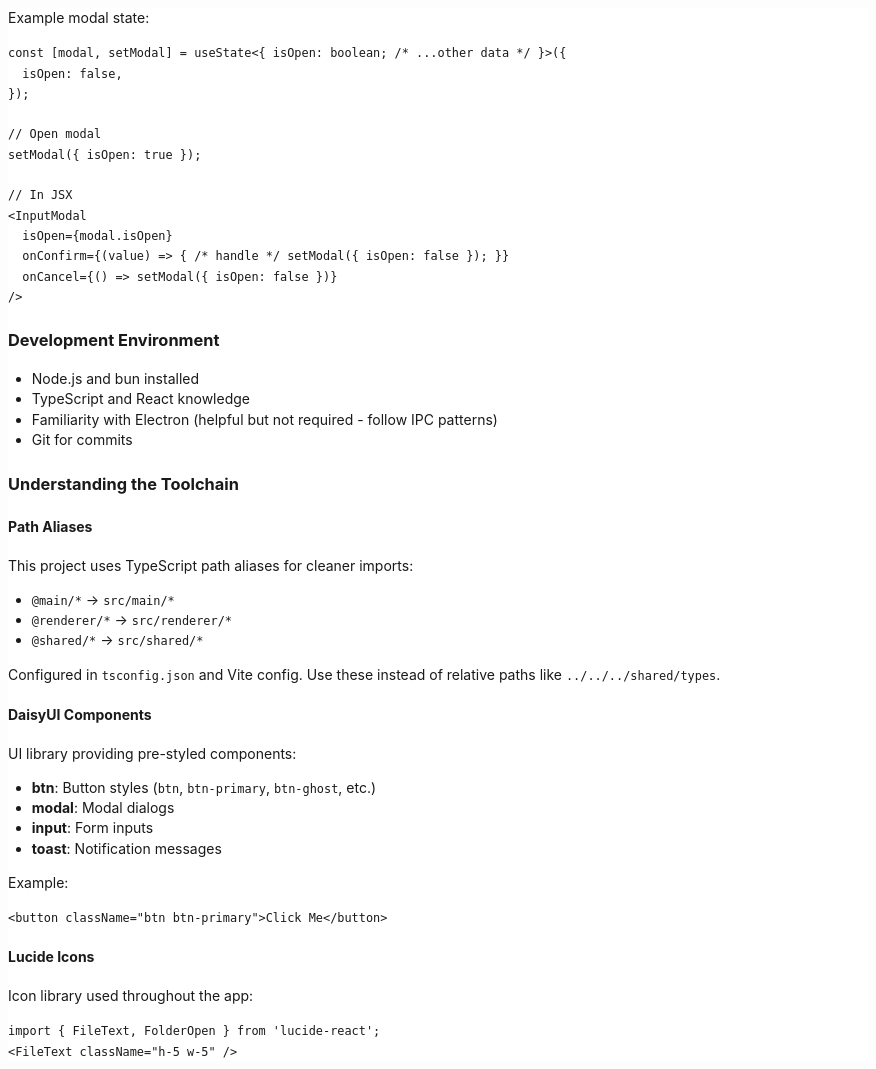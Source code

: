 Example modal state:
```tsx
const [modal, setModal] = useState<{ isOpen: boolean; /* ...other data */ }>({
  isOpen: false,
});

// Open modal
setModal({ isOpen: true });

// In JSX
<InputModal
  isOpen={modal.isOpen}
  onConfirm={(value) => { /* handle */ setModal({ isOpen: false }); }}
  onCancel={() => setModal({ isOpen: false })}
/>
```

### Development Environment
- Node.js and bun installed
- TypeScript and React knowledge
- Familiarity with Electron (helpful but not required - follow IPC patterns)
- Git for commits

### Understanding the Toolchain

#### Path Aliases
This project uses TypeScript path aliases for cleaner imports:
- `@main/*` → `src/main/*`
- `@renderer/*` → `src/renderer/*`
- `@shared/*` → `src/shared/*`

Configured in `tsconfig.json` and Vite config. Use these instead of relative paths like `../../../shared/types`.

#### DaisyUI Components
UI library providing pre-styled components:
- **btn**: Button styles (`btn`, `btn-primary`, `btn-ghost`, etc.)
- **modal**: Modal dialogs
- **input**: Form inputs
- **toast**: Notification messages

Example:
```tsx
<button className="btn btn-primary">Click Me</button>
```

#### Lucide Icons
Icon library used throughout the app:
```tsx
import { FileText, FolderOpen } from 'lucide-react';
<FileText className="h-5 w-5" />
```
